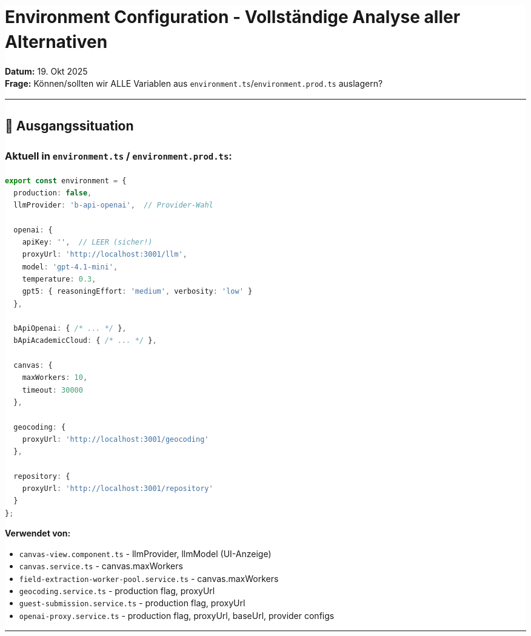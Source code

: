 # Environment Configuration - Vollständige Analyse aller Alternativen

**Datum:** 19. Okt 2025  
**Frage:** Können/sollten wir ALLE Variablen aus `environment.ts`/`environment.prod.ts` auslagern?

---

## 🎯 Ausgangssituation

### Aktuell in `environment.ts` / `environment.prod.ts`:

```typescript
export const environment = {
  production: false,
  llmProvider: 'b-api-openai',  // Provider-Wahl
  
  openai: {
    apiKey: '',  // LEER (sicher!)
    proxyUrl: 'http://localhost:3001/llm',
    model: 'gpt-4.1-mini',
    temperature: 0.3,
    gpt5: { reasoningEffort: 'medium', verbosity: 'low' }
  },
  
  bApiOpenai: { /* ... */ },
  bApiAcademicCloud: { /* ... */ },
  
  canvas: {
    maxWorkers: 10,
    timeout: 30000
  },
  
  geocoding: {
    proxyUrl: 'http://localhost:3001/geocoding'
  },
  
  repository: {
    proxyUrl: 'http://localhost:3001/repository'
  }
};
```

**Verwendet von:**
- `canvas-view.component.ts` - llmProvider, llmModel (UI-Anzeige)
- `canvas.service.ts` - canvas.maxWorkers
- `field-extraction-worker-pool.service.ts` - canvas.maxWorkers
- `geocoding.service.ts` - production flag, proxyUrl
- `guest-submission.service.ts` - production flag, proxyUrl
- `openai-proxy.service.ts` - production flag, proxyUrl, baseUrl, provider configs

---
